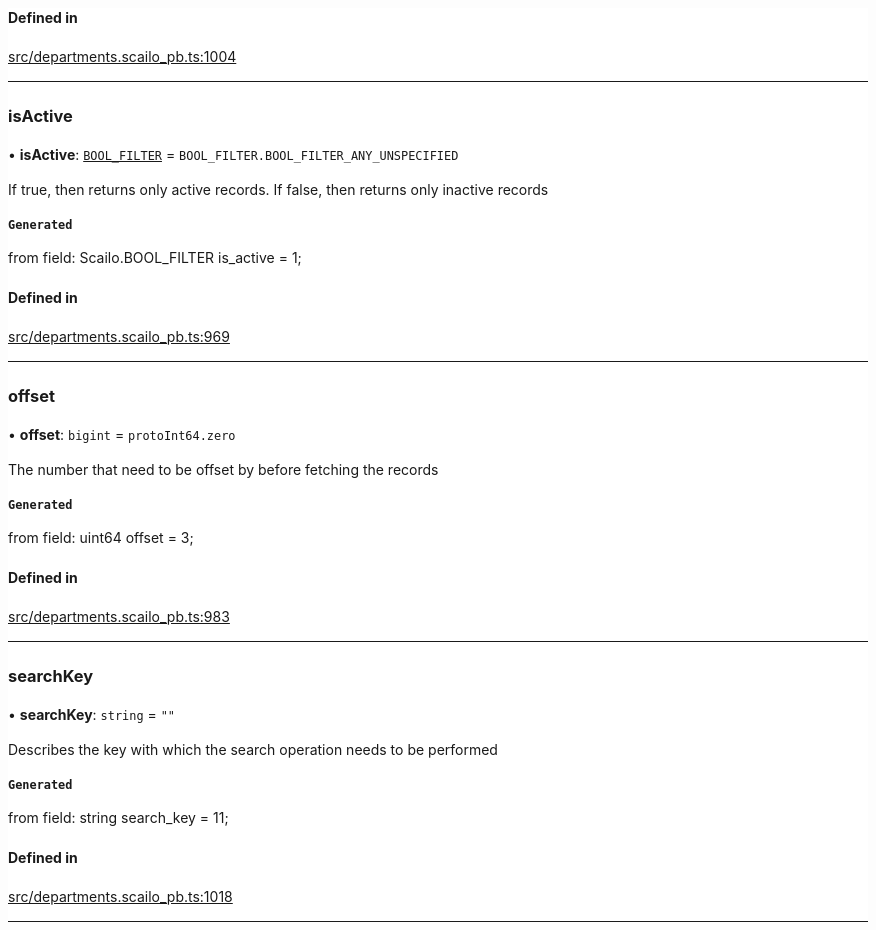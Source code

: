 #### Defined in

[src/departments.scailo_pb.ts:1004](https://github.com/scailo/ts-sdk/blob/c10a36b57201dfa5903d4b53efa1e62aa6208936/src/departments.scailo_pb.ts#L1004)

___

### isActive

• **isActive**: [`BOOL_FILTER`](../enums/BOOL_FILTER.md) = `BOOL_FILTER.BOOL_FILTER_ANY_UNSPECIFIED`

If true, then returns only active records. If false, then returns only inactive records

**`Generated`**

from field: Scailo.BOOL_FILTER is_active = 1;

#### Defined in

[src/departments.scailo_pb.ts:969](https://github.com/scailo/ts-sdk/blob/c10a36b57201dfa5903d4b53efa1e62aa6208936/src/departments.scailo_pb.ts#L969)

___

### offset

• **offset**: `bigint` = `protoInt64.zero`

The number that need to be offset by before fetching the records

**`Generated`**

from field: uint64 offset = 3;

#### Defined in

[src/departments.scailo_pb.ts:983](https://github.com/scailo/ts-sdk/blob/c10a36b57201dfa5903d4b53efa1e62aa6208936/src/departments.scailo_pb.ts#L983)

___

### searchKey

• **searchKey**: `string` = `""`

Describes the key with which the search operation needs to be performed

**`Generated`**

from field: string search_key = 11;

#### Defined in

[src/departments.scailo_pb.ts:1018](https://github.com/scailo/ts-sdk/blob/c10a36b57201dfa5903d4b53efa1e62aa6208936/src/departments.scailo_pb.ts#L1018)

___
